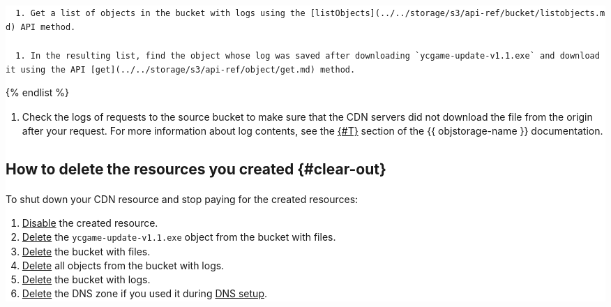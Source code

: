       1. Get a list of objects in the bucket with logs using the [listObjects](../../storage/s3/api-ref/bucket/listobjects.md) API method.

      1. In the resulting list, find the object whose log was saved after downloading `ycgame-update-v1.1.exe` and download it using the API [get](../../storage/s3/api-ref/object/get.md) method.

   {% endlist %}

1. Check the logs of requests to the source bucket to make sure that the CDN servers did not download the file from the origin after your request. For more information about log contents, see the [{#T}](../../storage/concepts/server-logs.md#object-format) section of the {{ objstorage-name }} documentation.

## How to delete the resources you created {#clear-out}

To shut down your CDN resource and stop paying for the created resources:

1. [Disable](../../cdn/operations/resources/disable-resource.md) the created resource.
1. [Delete](../../storage/operations/objects/delete.md) the `ycgame-update-v1.1.exe` object from the bucket with files.
1. [Delete](../../storage/operations/buckets/delete.md) the bucket with files.
1. [Delete](../../storage/operations/objects/delete.md) all objects from the bucket with logs.
1. [Delete](../../storage/operations/buckets/delete.md) the bucket with logs.
1. [Delete](../../dns/operations/zone-delete.md) the DNS zone if you used it during [DNS setup](#dns-setup).
